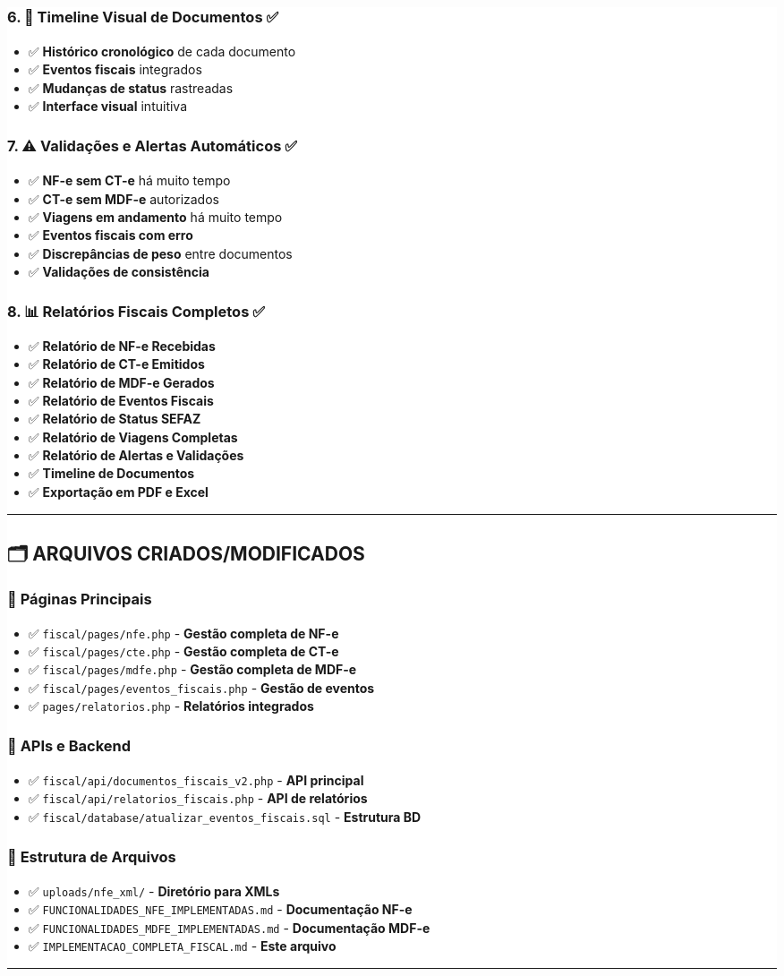 ### 6. **📅 Timeline Visual de Documentos** ✅
- ✅ **Histórico cronológico** de cada documento
- ✅ **Eventos fiscais** integrados
- ✅ **Mudanças de status** rastreadas
- ✅ **Interface visual** intuitiva

### 7. **⚠️ Validações e Alertas Automáticos** ✅
- ✅ **NF-e sem CT-e** há muito tempo
- ✅ **CT-e sem MDF-e** autorizados
- ✅ **Viagens em andamento** há muito tempo
- ✅ **Eventos fiscais com erro**
- ✅ **Discrepâncias de peso** entre documentos
- ✅ **Validações de consistência**

### 8. **📊 Relatórios Fiscais Completos** ✅
- ✅ **Relatório de NF-e Recebidas**
- ✅ **Relatório de CT-e Emitidos**
- ✅ **Relatório de MDF-e Gerados**
- ✅ **Relatório de Eventos Fiscais**
- ✅ **Relatório de Status SEFAZ**
- ✅ **Relatório de Viagens Completas**
- ✅ **Relatório de Alertas e Validações**
- ✅ **Timeline de Documentos**
- ✅ **Exportação em PDF e Excel**

---

## 🗂️ **ARQUIVOS CRIADOS/MODIFICADOS**

### 📄 **Páginas Principais**
- ✅ `fiscal/pages/nfe.php` - **Gestão completa de NF-e**
- ✅ `fiscal/pages/cte.php` - **Gestão completa de CT-e**
- ✅ `fiscal/pages/mdfe.php` - **Gestão completa de MDF-e**
- ✅ `fiscal/pages/eventos_fiscais.php` - **Gestão de eventos**
- ✅ `pages/relatorios.php` - **Relatórios integrados**

### 🔧 **APIs e Backend**
- ✅ `fiscal/api/documentos_fiscais_v2.php` - **API principal**
- ✅ `fiscal/api/relatorios_fiscais.php` - **API de relatórios**
- ✅ `fiscal/database/atualizar_eventos_fiscais.sql` - **Estrutura BD**

### 📁 **Estrutura de Arquivos**
- ✅ `uploads/nfe_xml/` - **Diretório para XMLs**
- ✅ `FUNCIONALIDADES_NFE_IMPLEMENTADAS.md` - **Documentação NF-e**
- ✅ `FUNCIONALIDADES_MDFE_IMPLEMENTADAS.md` - **Documentação MDF-e**
- ✅ `IMPLEMENTACAO_COMPLETA_FISCAL.md` - **Este arquivo**

---
